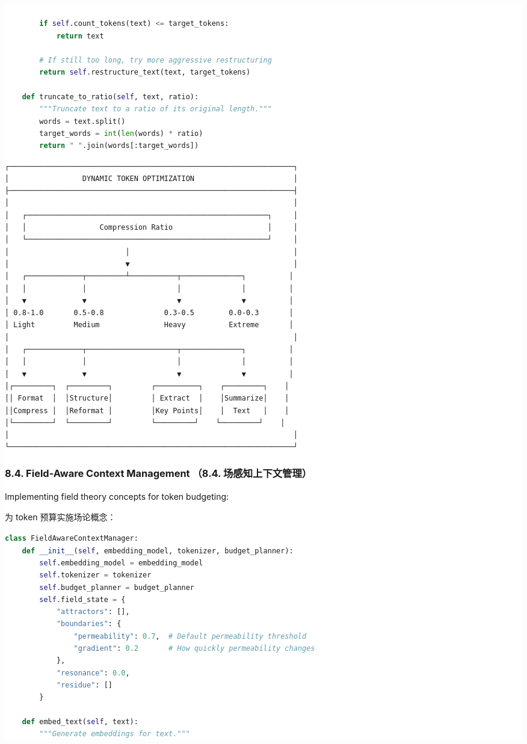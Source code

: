 ```python
        
        if self.count_tokens(text) <= target_tokens:
            return text
        
        # If still too long, try more aggressive restructuring
        return self.restructure_text(text, target_tokens)
    
    def truncate_to_ratio(self, text, ratio):
        """Truncate text to a ratio of its original length."""
        words = text.split()
        target_words = int(len(words) * ratio)
        return " ".join(words[:target_words])
```

```
┌──────────────────────────────────────────────────────────────────┐
│                 DYNAMIC TOKEN OPTIMIZATION                       │
├──────────────────────────────────────────────────────────────────┤
│                                                                  │
│   ┌────────────────────────────────────────────────────────┐     │
│   │                 Compression Ratio                      │     │
│   └────────────────────────────────────────────────────────┘     │
│                           │                                      │
│                           ▼                                      │
│   ┌─────────────┬─────────┴───────────┬──────────────┐          │
│   │             │                     │              │          │
│   ▼             ▼                     ▼              ▼          │
│ 0.8-1.0       0.5-0.8              0.3-0.5        0.0-0.3       │
│ Light         Medium               Heavy          Extreme       │
│                                                                  │
│   ┌─────────────┬─────────────────────┬──────────────┐          │
│   │             │                     │              │          │
│   ▼             ▼                     ▼              ▼          │
│┌─────────┐  ┌─────────┐         ┌──────────┐    ┌─────────┐    │
││ Format  │  │Structure│         │ Extract  │    │Summarize│    │
││Compress │  │Reformat │         │Key Points│    │  Text   │    │
│└─────────┘  └─────────┘         └─────────┘    └─────────┘    │
│                                                                  │
└──────────────────────────────────────────────────────────────────┘
```

### 8.4. Field-Aware Context Management （8.4. 场感知上下文管理）

Implementing field theory concepts for token budgeting:

为 token 预算实施场论概念：

```python
class FieldAwareContextManager:
    def __init__(self, embedding_model, tokenizer, budget_planner):
        self.embedding_model = embedding_model
        self.tokenizer = tokenizer
        self.budget_planner = budget_planner
        self.field_state = {
            "attractors": [],
            "boundaries": {
                "permeability": 0.7,  # Default permeability threshold
                "gradient": 0.2       # How quickly permeability changes
            },
            "resonance": 0.0,
            "residue": []
        }
    
    def embed_text(self, text):
        """Generate embeddings for text."""
```